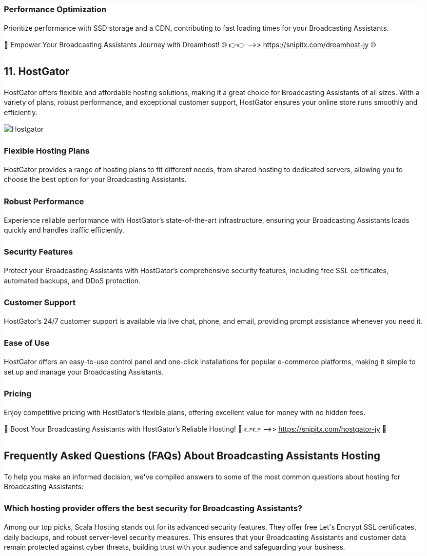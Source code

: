 ### Performance Optimization
Prioritize performance with SSD storage and a CDN, contributing to fast loading times for your Broadcasting Assistants.

🚀 Empower Your Broadcasting Assistants Journey with Dreamhost! 🌐
👉👉 -->> https://snipitx.com/dreamhost-jy 🌐

## 11. HostGator

HostGator offers flexible and affordable hosting solutions, making it a great choice for Broadcasting Assistants of all sizes. With a variety of plans, robust performance, and exceptional customer support, HostGator ensures your online store runs smoothly and efficiently.

![Hostgator](https://i.imgur.com/SNC0dSu.jpeg "Hostgator Hosting")

### Flexible Hosting Plans
HostGator provides a range of hosting plans to fit different needs, from shared hosting to dedicated servers, allowing you to choose the best option for your Broadcasting Assistants.

### Robust Performance
Experience reliable performance with HostGator’s state-of-the-art infrastructure, ensuring your Broadcasting Assistants loads quickly and handles traffic efficiently.

### Security Features
Protect your Broadcasting Assistants with HostGator’s comprehensive security features, including free SSL certificates, automated backups, and DDoS protection.

### Customer Support
HostGator’s 24/7 customer support is available via live chat, phone, and email, providing prompt assistance whenever you need it.

### Ease of Use
HostGator offers an easy-to-use control panel and one-click installations for popular e-commerce platforms, making it simple to set up and manage your Broadcasting Assistants.

### Pricing
Enjoy competitive pricing with HostGator’s flexible plans, offering excellent value for money with no hidden fees.

🌟 Boost Your Broadcasting Assistants with HostGator’s Reliable Hosting! 🚀
👉👉 -->> https://snipitx.com/hostgator-jy 🚀

## Frequently Asked Questions (FAQs) About Broadcasting Assistants Hosting

To help you make an informed decision, we've compiled answers to some of the most common questions about hosting for Broadcasting Assistants:

### Which hosting provider offers the best security for Broadcasting Assistants? 
Among our top picks, Scala Hosting stands out for its advanced security features. They offer free Let's Encrypt SSL certificates, daily backups, and robust server-level security measures. This ensures that your Broadcasting Assistants and customer data remain protected against cyber threats, building trust with your audience and safeguarding your business.
